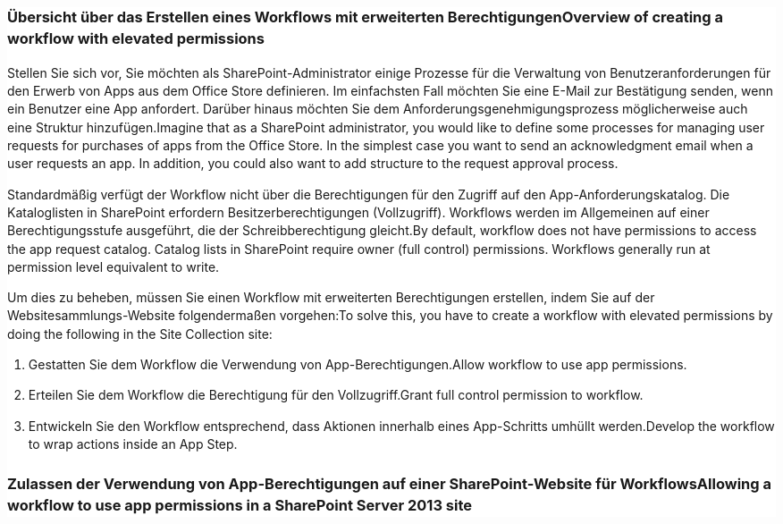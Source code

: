     
    


### <a name="overview-of-creating-a-workflow-with-elevated-permissions"></a><span data-ttu-id="15c67-110">Übersicht über das Erstellen eines Workflows mit erweiterten Berechtigungen</span><span class="sxs-lookup"><span data-stu-id="15c67-110">Overview of creating a workflow with elevated permissions</span></span>

<span data-ttu-id="15c67-p103">Stellen Sie sich vor, Sie möchten als SharePoint-Administrator einige Prozesse für die Verwaltung von Benutzeranforderungen für den Erwerb von Apps aus dem Office Store definieren. Im einfachsten Fall möchten Sie eine E-Mail zur Bestätigung senden, wenn ein Benutzer eine App anfordert. Darüber hinaus möchten Sie dem Anforderungsgenehmigungsprozess möglicherweise auch eine Struktur hinzufügen.</span><span class="sxs-lookup"><span data-stu-id="15c67-p103">Imagine that as a SharePoint administrator, you would like to define some processes for managing user requests for purchases of apps from the Office Store. In the simplest case you want to send an acknowledgment email when a user requests an app. In addition, you could also want to add structure to the request approval process.</span></span>
  
    
    
<span data-ttu-id="15c67-p104">Standardmäßig verfügt der Workflow nicht über die Berechtigungen für den Zugriff auf den App-Anforderungskatalog. Die Kataloglisten in SharePoint erfordern Besitzerberechtigungen (Vollzugriff). Workflows werden im Allgemeinen auf einer Berechtigungsstufe ausgeführt, die der Schreibberechtigung gleicht.</span><span class="sxs-lookup"><span data-stu-id="15c67-p104">By default, workflow does not have permissions to access the app request catalog. Catalog lists in SharePoint require owner (full control) permissions. Workflows generally run at permission level equivalent to write.</span></span> 
  
    
    
<span data-ttu-id="15c67-117">Um dies zu beheben, müssen Sie einen Workflow mit erweiterten Berechtigungen erstellen, indem Sie auf der Websitesammlungs-Website folgendermaßen vorgehen:</span><span class="sxs-lookup"><span data-stu-id="15c67-117">To solve this, you have to create a workflow with elevated permissions by doing the following in the Site Collection site:</span></span>
  
    
    

1. <span data-ttu-id="15c67-118">Gestatten Sie dem Workflow die Verwendung von App-Berechtigungen.</span><span class="sxs-lookup"><span data-stu-id="15c67-118">Allow workflow to use app permissions.</span></span>
    
  
2. <span data-ttu-id="15c67-119">Erteilen Sie dem Workflow die Berechtigung für den Vollzugriff.</span><span class="sxs-lookup"><span data-stu-id="15c67-119">Grant full control permission to workflow.</span></span>
    
  
3. <span data-ttu-id="15c67-120">Entwickeln Sie den Workflow entsprechend, dass Aktionen innerhalb eines App-Schritts umhüllt werden.</span><span class="sxs-lookup"><span data-stu-id="15c67-120">Develop the workflow to wrap actions inside an App Step.</span></span>
    
  

### <a name="allowing-a-workflow-to-use-app-permissions-in-a-sharepoint-site"></a><span data-ttu-id="15c67-121">Zulassen der Verwendung von App-Berechtigungen auf einer SharePoint-Website für Workflows</span><span class="sxs-lookup"><span data-stu-id="15c67-121">Allowing a workflow to use app permissions in a SharePoint Server 2013 site</span></span>
